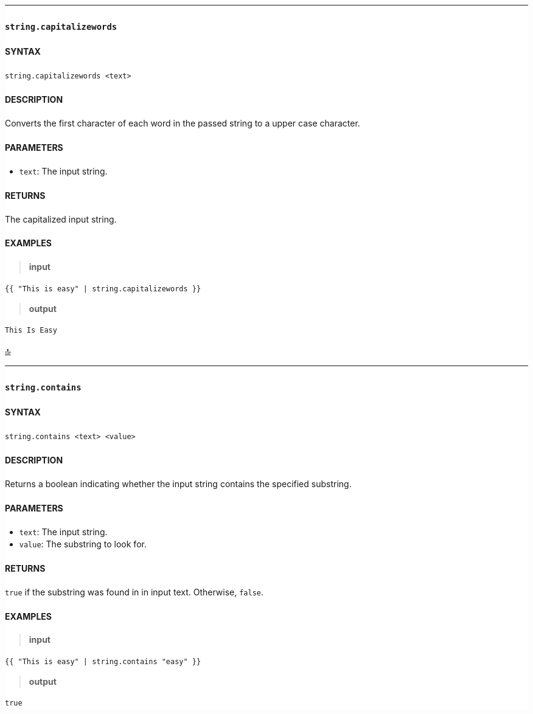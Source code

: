 ************************************************************************

### `string.capitalizewords`

#### SYNTAX
```
string.capitalizewords <text>
```

#### DESCRIPTION
Converts the first character of each word in the passed string to a upper case character.

#### PARAMETERS
- `text`: The input string.


#### RETURNS
The capitalized input string.

#### EXAMPLES
> **input**
```template-text
{{ "This is easy" | string.capitalizewords }}
```
> **output**
```html
This Is Easy
```


[:top:](#builtins)

************************************************************************

### `string.contains`

#### SYNTAX
```
string.contains <text> <value>
```

#### DESCRIPTION
Returns a boolean indicating whether the input string contains the specified substring.

#### PARAMETERS
- `text`: The input string.
- `value`: The substring to look for.


#### RETURNS
`true` if the substring was found in in input text. Otherwise, `false`.

#### EXAMPLES
> **input**
```template-text
{{ "This is easy" | string.contains "easy" }}
```
> **output**
```html
true
```
